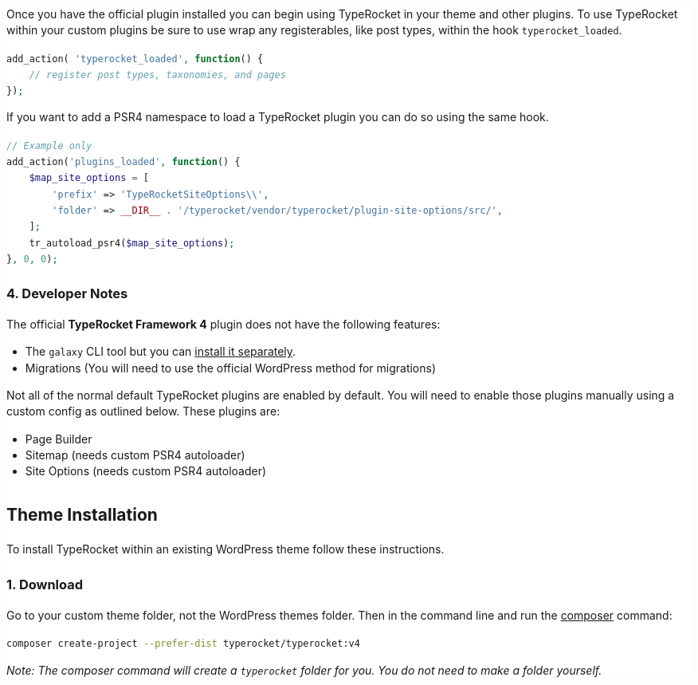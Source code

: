Once you have the official plugin installed you can begin using TypeRocket in your theme and other plugins.
 To use TypeRocket within your custom plugins be sure to use wrap any registerables, like post types, within the hook `typerocket_loaded`.

```php
add_action( 'typerocket_loaded', function() {
    // register post types, taxonomies, and pages
});
```

If you want to add a PSR4 namespace to load a TypeRocket plugin you can do so using the same hook.

```php
// Example only
add_action('plugins_loaded', function() {
    $map_site_options = [
        'prefix' => 'TypeRocketSiteOptions\\',
        'folder' => __DIR__ . '/typerocket/vendor/typerocket/plugin-site-options/src/',
    ];
    tr_autoload_psr4($map_site_options);
}, 0, 0);
```

### 4. Developer Notes

The official **TypeRocket Framework 4** plugin does not have the following features:

- The `galaxy` CLI tool but you can [install it separately](https://l.rb.typerocket.test/docs/v4/galaxy-cli/#section-typerocket-wordpress-plugin).
- Migrations (You will need to use the official WordPress method for migrations)

Not all of the normal default TypeRocket plugins are enabled by default. You will need to enable those plugins manually using a custom config as outlined below. These plugins are:

- Page Builder
- Sitemap (needs custom PSR4 autoloader)
- Site Options (needs custom PSR4 autoloader)

## Theme Installation

To install TypeRocket within an existing WordPress theme follow these instructions.

<iframe width="560" height="315" src="https://www.youtube.com/embed/G9UE8xV9ZOY?rel=0" frameborder="0" allowfullscreen></iframe> 

### 1. Download

Go to your custom theme folder, not the WordPress themes folder. Then in the command line and run the [composer](https://getcomposer.org/) command:

```bash
composer create-project --prefer-dist typerocket/typerocket:v4
```

*Note: The composer command will create a `typerocket` folder for you. You do not need to make a folder yourself.*
